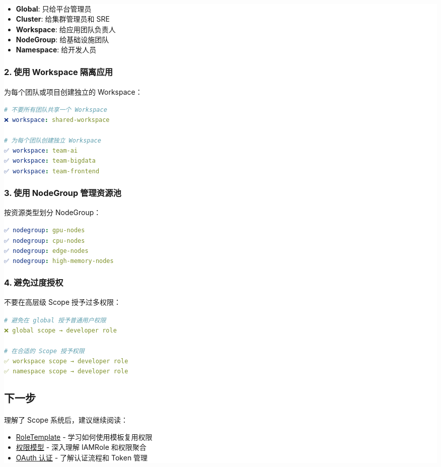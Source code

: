 - **Global**: 只给平台管理员
- **Cluster**: 给集群管理员和 SRE
- **Workspace**: 给应用团队负责人
- **NodeGroup**: 给基础设施团队
- **Namespace**: 给开发人员

### 2. 使用 Workspace 隔离应用

为每个团队或项目创建独立的 Workspace：

```yaml
# 不要所有团队共享一个 Workspace
❌ workspace: shared-workspace

# 为每个团队创建独立 Workspace
✅ workspace: team-ai
✅ workspace: team-bigdata
✅ workspace: team-frontend
```

### 3. 使用 NodeGroup 管理资源池

按资源类型划分 NodeGroup：

```yaml
✅ nodegroup: gpu-nodes
✅ nodegroup: cpu-nodes
✅ nodegroup: edge-nodes
✅ nodegroup: high-memory-nodes
```

### 4. 避免过度授权

不要在高层级 Scope 授予过多权限：

```yaml
# 避免在 global 授予普通用户权限
❌ global scope → developer role

# 在合适的 Scope 授予权限
✅ workspace scope → developer role
✅ namespace scope → developer role
```

## 下一步

理解了 Scope 系统后，建议继续阅读：

- [RoleTemplate](./roletemplate.md) - 学习如何使用模板复用权限
- [权限模型](./permission-model.md) - 深入理解 IAMRole 和权限聚合
- [OAuth 认证](./oauth.md) - 了解认证流程和 Token 管理
